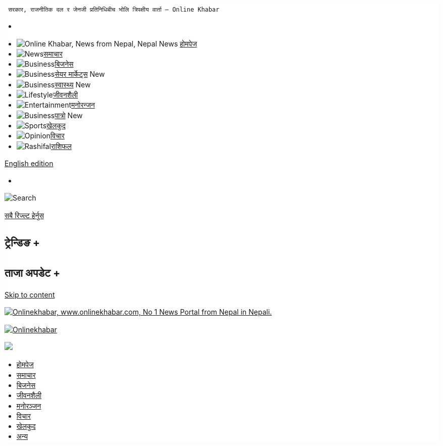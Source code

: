      सरकार, राजनीतिक दल र जेनजी प्रतिनिधिबीच भोलि त्रिपक्षीय वार्ता – Online Khabar                                                                

+

*   ![Online Khabar, News from Nepal, Nepal News](https://www.onlinekhabar.com/wp-content/themes/onlinekhabar-2021/img/ok-icon.png) [होमपेज](https://www.onlinekhabar.com)
*   ![News](https://www.onlinekhabar.com/wp-content/themes/onlinekhabar-2021/img/cat-icon-news.png)[समाचार](/content/news)
*   ![Business](https://www.onlinekhabar.com/wp-content/themes/onlinekhabar-2021/img/cat-icon-business.png)[बिजनेस](/business)
*   ![Business](https://www.onlinekhabar.com/wp-content/themes/onlinekhabar-2021/img/cat-icon-markets.png)[सेयर मार्केट्स](https://www.onlinekhabar.com/markets) New
*   ![Business](https://www.onlinekhabar.com/wp-content/themes/onlinekhabar-2021/img/cat-icon-health.png)[स्वास्थ्य](/health/) New
*   ![Lifestyle](https://www.onlinekhabar.com/wp-content/themes/onlinekhabar-2021/img/cat-icon-lifestyle.png)[जीवनशैली](/lifestyle/)
*   ![Entertainment](https://www.onlinekhabar.com/wp-content/themes/onlinekhabar-2021/img/cat-icon-movie.png)[मनोरन्जन](/entertainment)
*   ![Business](https://www.onlinekhabar.com/wp-content/themes/onlinekhabar-2021/img/cat-icon-calendar.png)[पात्रो](https://calendar.onlinekhabar.com/) New
*   ![Sports](https://www.onlinekhabar.com/wp-content/themes/onlinekhabar-2021/img/cat-icon-sports.png)[खेलकुद](/sports)
*   ![Opinion](https://www.onlinekhabar.com/wp-content/themes/onlinekhabar-2021/img/cat-icon-opinion.png)[विचार](/opinion)
*   ![Rashifal](https://www.onlinekhabar.com/wp-content/uploads/2023/05/ok-rashifal-icon.png)[राशिफल](/rashifal)

[English edition](https://english.onlinekhabar.com)

+

 ![Search](https://www.onlinekhabar.com/wp-content/themes/onlinekhabar-2021/img/search-icon.png)

[सबै रिज्ल्ट हेर्नुस](javascript:void\(0\);)

ट्रेन्डिङ +
-----------

ताजा अपडेट +
------------

[Skip to content](#primary)

 [![Onlinekhabar, www.onlinekhabar.com, No 1 News Portal from Nepal in Nepali.](https://www.onlinekhabar.com/wp-content/themes/onlinekhabar-2021/img/main-logo-new.svg)](https://www.onlinekhabar.com)

 [![Onlinekhabar](https://www.onlinekhabar.com/wp-content/themes/onlinekhabar-2021/img/main-logo-new.svg)](https://www.onlinekhabar.com)

[![](https://www.onlinekhabar.com/wp-content/themes/onlinekhabar-2021/img/logo-white.svg)](https://www.onlinekhabar.com)

*   [होमपेज](/)
*   [समाचार](https://www.onlinekhabar.com/content/news/rastiya)
*   [बिजनेस](https://www.onlinekhabar.com/business)
*   [जीवनशैली](https://www.onlinekhabar.com/lifestyle)
*   [मनोरञ्जन](https://www.onlinekhabar.com/entertainment)
*   [विचार](https://www.onlinekhabar.com/opinion)
*   [खेलकुद](https://www.onlinekhabar.com/sports)
*   [अन्य](#)
